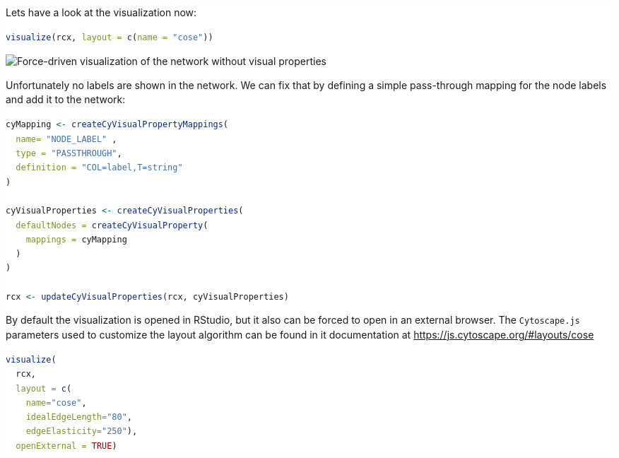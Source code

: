 Lets have a look at the visualization now:

``` r
visualize(rcx, layout = c(name = "cose"))
```

![Force-driven visualization of the network without visual
properties](vignettes/1_network_no_cvp.png)

Unfortunately no labels are shown in the network. We can fix that by
defining a simple pass-through mapping for the node labels and add it to
the network:

``` r
cyMapping <- createCyVisualPropertyMappings(
  name= "NODE_LABEL" ,
  type = "PASSTHROUGH",
  definition = "COL=label,T=string"
)

cyVisualProperties <- createCyVisualProperties(
  defaultNodes = createCyVisualProperty(
    mappings = cyMapping
  )
)

rcx <- updateCyVisualProperties(rcx, cyVisualProperties)
```

By default the visualization is opened in RStudio, but it also can be
forced to open in an external browser. The `Cytoscape.js` parameters
used to customize the layout algorithm can be found in it documentation
at
<a href="https://js.cytoscape.org/#layouts/cose" class="uri">https://js.cytoscape.org/#layouts/cose</a>

``` r
visualize(
  rcx, 
  layout = c(
    name="cose", 
    idealEdgeLength="80", 
    edgeElasticity="250"), 
  openExternal = TRUE)
```
